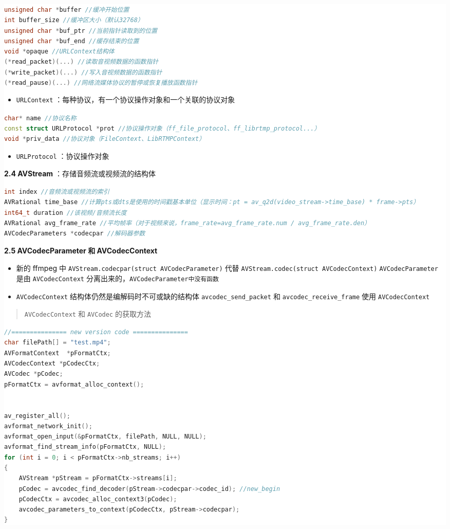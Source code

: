 
```cpp
unsigned char *buffer //缓冲开始位置
int buffer_size //缓冲区大小（默认32768）
unsigned char *buf_ptr //当前指针读取到的位置
unsigned char *buf_end //缓存结束的位置
void *opaque //URLContext结构体
(*read_packet)(...) //读取音视频数据的函数指针
(*write_packet)(...) //写入音视频数据的函数指针
(*read_pause)(...) //网络流媒体协议的暂停或恢复播放函数指针
```


 - `URLContext` ：每种协议，有一个协议操作对象和一个关联的协议对象


```cpp
char* name //协议名称
const struct URLProtocol *prot //协议操作对象（ff_file_protocol、ff_librtmp_protocol...）
void *priv_data //协议对象（FileContext、LibRTMPContext）
```

- `URLProtocol` ：协议操作对象

**2.4 AVStream** ：存储音频流或视频流的结构体

```cpp
int index //音频流或视频流的索引
AVRational time_base //计算pts或dts是使用的时间戳基本单位（显示时间：pt = av_q2d(video_stream->time_base) * frame->pts）
int64_t duration //该视频/音频流长度
AVRational avg_frame_rate //平均帧率（对于视频来说，frame_rate=avg_frame_rate.num / avg_frame_rate.den）
AVCodecParameters *codecpar //解码器参数
```

**2.5 AVCodecParameter 和 AVCodecContext**

- 新的 ffmpeg 中 `AVStream.codecpar(struct AVCodecParameter)` 代替 `AVStream.codec(struct AVCodecContext)`
`AVCodecParameter` 是由 `AVCodecContext` 分离出来的，`AVCodecParameter中没有函数`

- `AVCodecContext` 结构体仍然是编解码时不可或缺的结构体
`avcodec_send_packet` 和 `avcodec_receive_frame` 使用 `AVCodecContext`


> `AVCodecContext` 和 `AVCodec` 的获取方法


```cpp
//=============== new version code ===============
char filePath[] = "test.mp4";
AVFormatContext  *pFormatCtx;
AVCodecContext *pCodecCtx;
AVCodec *pCodec;
pFormatCtx = avformat_alloc_context();


av_register_all();
avformat_network_init();
avformat_open_input(&pFormatCtx, filePath, NULL, NULL);
avformat_find_stream_info(pFormatCtx, NULL);
for (int i = 0; i < pFormatCtx->nb_streams; i++)
{
    AVStream *pStream = pFormatCtx->streams[i];
    pCodec = avcodec_find_decoder(pStream->codecpar->codec_id); //new_begin
    pCodecCtx = avcodec_alloc_context3(pCodec);
    avcodec_parameters_to_context(pCodecCtx, pStream->codecpar);
}
```
